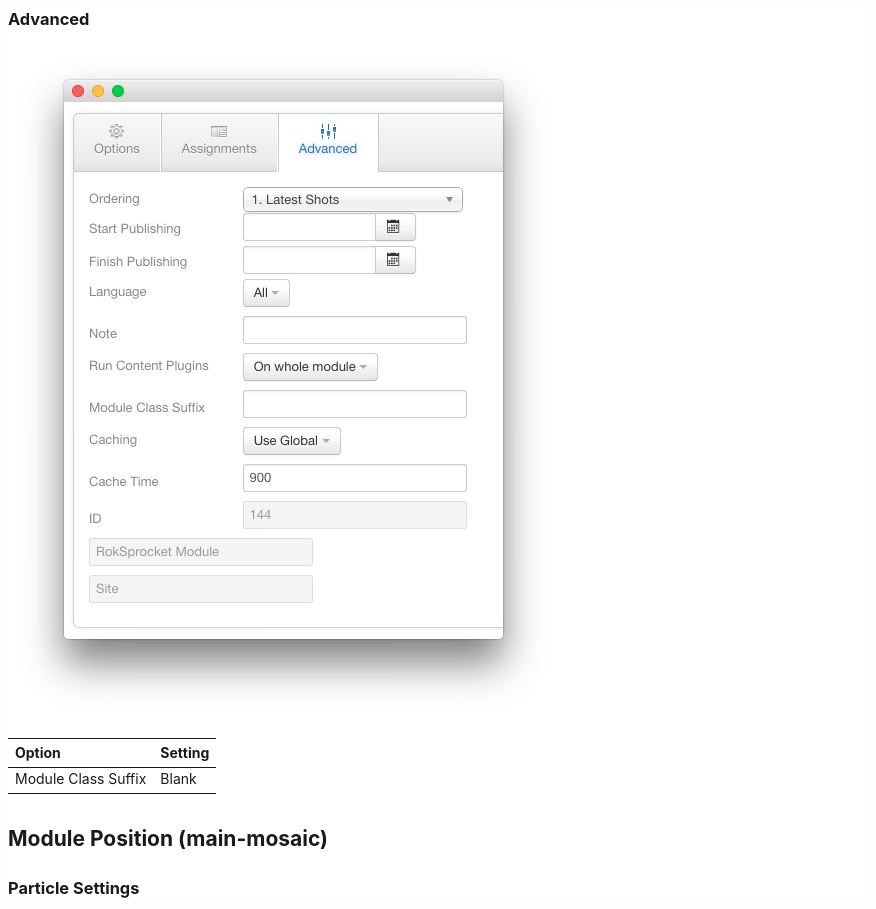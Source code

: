 ### Advanced

![](assets/demo_main_14.jpeg)

| Option              | Setting |
| :-----              | :-----  |
| Module Class Suffix | Blank   |

## Module Position (main-mosaic)

### Particle Settings
